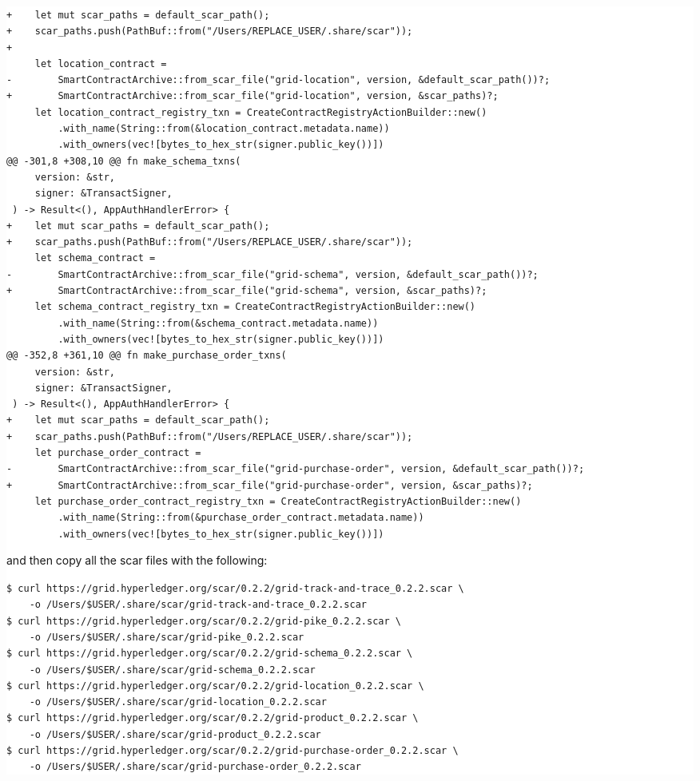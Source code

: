 ```
+    let mut scar_paths = default_scar_path();
+    scar_paths.push(PathBuf::from("/Users/REPLACE_USER/.share/scar"));
+
     let location_contract =
-        SmartContractArchive::from_scar_file("grid-location", version, &default_scar_path())?;
+        SmartContractArchive::from_scar_file("grid-location", version, &scar_paths)?;
     let location_contract_registry_txn = CreateContractRegistryActionBuilder::new()
         .with_name(String::from(&location_contract.metadata.name))
         .with_owners(vec![bytes_to_hex_str(signer.public_key())])
@@ -301,8 +308,10 @@ fn make_schema_txns(
     version: &str,
     signer: &TransactSigner,
 ) -> Result<(), AppAuthHandlerError> {
+    let mut scar_paths = default_scar_path();
+    scar_paths.push(PathBuf::from("/Users/REPLACE_USER/.share/scar"));
     let schema_contract =
-        SmartContractArchive::from_scar_file("grid-schema", version, &default_scar_path())?;
+        SmartContractArchive::from_scar_file("grid-schema", version, &scar_paths)?;
     let schema_contract_registry_txn = CreateContractRegistryActionBuilder::new()
         .with_name(String::from(&schema_contract.metadata.name))
         .with_owners(vec![bytes_to_hex_str(signer.public_key())])
@@ -352,8 +361,10 @@ fn make_purchase_order_txns(
     version: &str,
     signer: &TransactSigner,
 ) -> Result<(), AppAuthHandlerError> {
+    let mut scar_paths = default_scar_path();
+    scar_paths.push(PathBuf::from("/Users/REPLACE_USER/.share/scar"));
     let purchase_order_contract =
-        SmartContractArchive::from_scar_file("grid-purchase-order", version, &default_scar_path())?;
+        SmartContractArchive::from_scar_file("grid-purchase-order", version, &scar_paths)?;
     let purchase_order_contract_registry_txn = CreateContractRegistryActionBuilder::new()
         .with_name(String::from(&purchase_order_contract.metadata.name))
         .with_owners(vec![bytes_to_hex_str(signer.public_key())])
```

and then copy all the scar files with the following:

```
$ curl https://grid.hyperledger.org/scar/0.2.2/grid-track-and-trace_0.2.2.scar \
    -o /Users/$USER/.share/scar/grid-track-and-trace_0.2.2.scar
$ curl https://grid.hyperledger.org/scar/0.2.2/grid-pike_0.2.2.scar \
    -o /Users/$USER/.share/scar/grid-pike_0.2.2.scar
$ curl https://grid.hyperledger.org/scar/0.2.2/grid-schema_0.2.2.scar \
    -o /Users/$USER/.share/scar/grid-schema_0.2.2.scar
$ curl https://grid.hyperledger.org/scar/0.2.2/grid-location_0.2.2.scar \
    -o /Users/$USER/.share/scar/grid-location_0.2.2.scar
$ curl https://grid.hyperledger.org/scar/0.2.2/grid-product_0.2.2.scar \
    -o /Users/$USER/.share/scar/grid-product_0.2.2.scar
$ curl https://grid.hyperledger.org/scar/0.2.2/grid-purchase-order_0.2.2.scar \
    -o /Users/$USER/.share/scar/grid-purchase-order_0.2.2.scar
```
